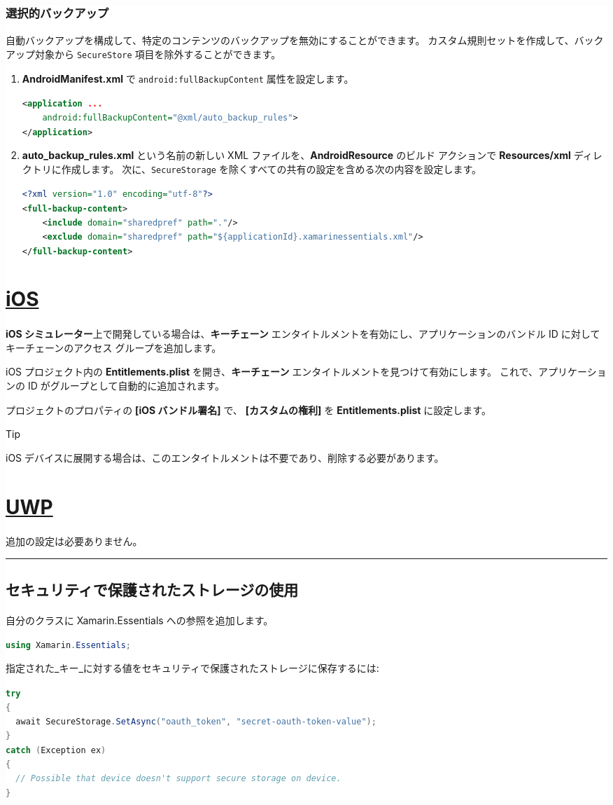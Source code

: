 ### <a name="selective-backup"></a>選択的バックアップ
自動バックアップを構成して、特定のコンテンツのバックアップを無効にすることができます。 カスタム規則セットを作成して、バックアップ対象から `SecureStore` 項目を除外することができます。

1. **AndroidManifest.xml** で `android:fullBackupContent` 属性を設定します。

    ```xml
    <application ...
        android:fullBackupContent="@xml/auto_backup_rules">
    </application>
    ```

2. **auto_backup_rules.xml** という名前の新しい XML ファイルを、**AndroidResource** のビルド アクションで **Resources/xml** ディレクトリに作成します。 次に、`SecureStorage` を除くすべての共有の設定を含める次の内容を設定します。

    ```xml
    <?xml version="1.0" encoding="utf-8"?>
    <full-backup-content>
        <include domain="sharedpref" path="."/>
        <exclude domain="sharedpref" path="${applicationId}.xamarinessentials.xml"/>
    </full-backup-content>
    ```

# <a name="ios"></a>[iOS](#tab/ios)

**iOS シミュレーター**上で開発している場合は、**キーチェーン** エンタイトルメントを有効にし、アプリケーションのバンドル ID に対してキーチェーンのアクセス グループを追加します。 

iOS プロジェクト内の **Entitlements.plist** を開き、**キーチェーン** エンタイトルメントを見つけて有効にします。 これで、アプリケーションの ID がグループとして自動的に追加されます。

プロジェクトのプロパティの **[iOS バンドル署名]** で、 **[カスタムの権利]** を **Entitlements.plist** に設定します。

> [!TIP]
> iOS デバイスに展開する場合は、このエンタイトルメントは不要であり、削除する必要があります。

# <a name="uwp"></a>[UWP](#tab/uwp)

追加の設定は必要ありません。

-----

## <a name="using-secure-storage"></a>セキュリティで保護されたストレージの使用

自分のクラスに Xamarin.Essentials への参照を追加します。

```csharp
using Xamarin.Essentials;
```

指定された_キー_に対する値をセキュリティで保護されたストレージに保存するには:

```csharp
try
{
  await SecureStorage.SetAsync("oauth_token", "secret-oauth-token-value");
}
catch (Exception ex)
{
  // Possible that device doesn't support secure storage on device.
}
```
